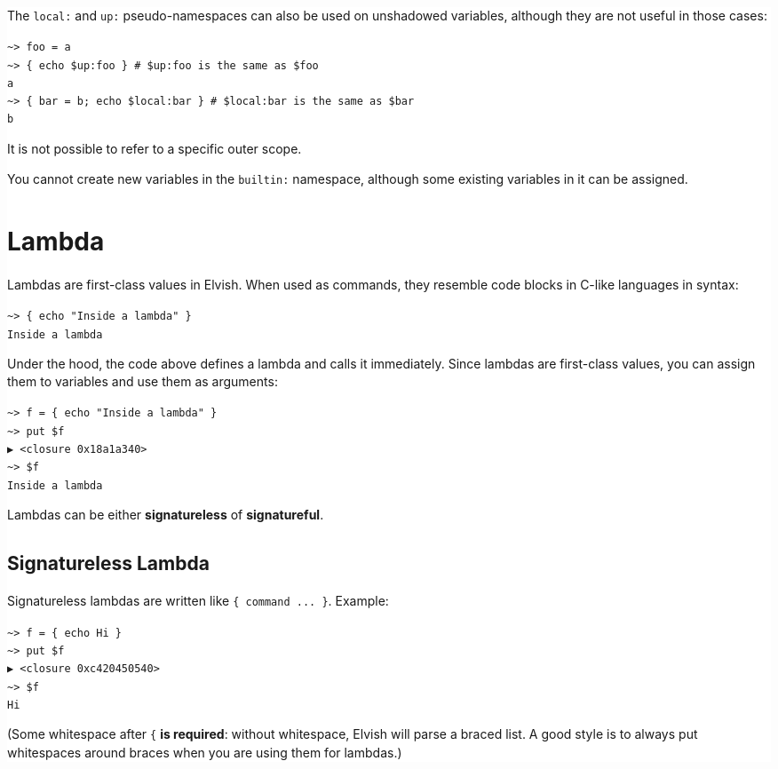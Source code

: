 The `local:` and `up:` pseudo-namespaces can also be used on unshadowed
variables, although they are not useful in those cases:

```elvish-transcript
~> foo = a
~> { echo $up:foo } # $up:foo is the same as $foo
a
~> { bar = b; echo $local:bar } # $local:bar is the same as $bar
b
```

It is not possible to refer to a specific outer scope.

You cannot create new variables in the `builtin:` namespace, although some
existing variables in it can be assigned.


# Lambda

Lambdas are first-class values in Elvish. When used as commands, they resemble
code blocks in C-like languages in syntax:

```elvish-transcript
~> { echo "Inside a lambda" }
Inside a lambda
```

Under the hood, the code above defines a lambda and calls it immediately. Since
lambdas are first-class values, you can assign them to variables and use them
as arguments:

```elvish-transcript
~> f = { echo "Inside a lambda" }
~> put $f
▶ <closure 0x18a1a340>
~> $f
Inside a lambda
```

Lambdas can be either **signatureless** of **signatureful**.

## Signatureless Lambda

Signatureless lambdas are written like `{ command ... }`. Example:

```elvish-transcript
~> f = { echo Hi }
~> put $f
▶ <closure 0xc420450540>
~> $f
Hi
```

(Some whitespace after `{` **is required**: without whitespace, Elvish will
parse a braced list. A good style is to always put whitespaces around braces
when you are using them for lambdas.)

